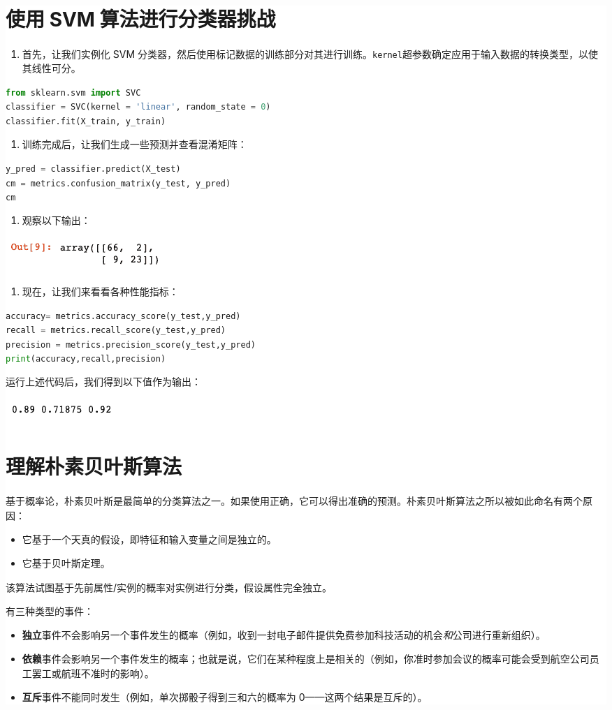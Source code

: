 # 使用 SVM 算法进行分类器挑战

1.  首先，让我们实例化 SVM 分类器，然后使用标记数据的训练部分对其进行训练。`kernel`超参数确定应用于输入数据的转换类型，以使其线性可分。

```py
from sklearn.svm import SVC
classifier = SVC(kernel = 'linear', random_state = 0)
classifier.fit(X_train, y_train)
```

1.  训练完成后，让我们生成一些预测并查看混淆矩阵：

```py
y_pred = classifier.predict(X_test)
cm = metrics.confusion_matrix(y_test, y_pred)
cm
```

1.  观察以下输出：

![](img/9e0d3b4b-2ba9-48ee-8999-692c32d334b5.png)

1.  现在，让我们来看看各种性能指标：

```py
accuracy= metrics.accuracy_score(y_test,y_pred)
recall = metrics.recall_score(y_test,y_pred)
precision = metrics.precision_score(y_test,y_pred)
print(accuracy,recall,precision)
```

运行上述代码后，我们得到以下值作为输出：

![](img/64c827cb-bf53-453d-96f1-cb1d34c01db9.png)

# 理解朴素贝叶斯算法

基于概率论，朴素贝叶斯是最简单的分类算法之一。如果使用正确，它可以得出准确的预测。朴素贝叶斯算法之所以被如此命名有两个原因：

+   它基于一个天真的假设，即特征和输入变量之间是独立的。

+   它基于贝叶斯定理。

该算法试图基于先前属性/实例的概率对实例进行分类，假设属性完全独立。

有三种类型的事件：

+   **独立**事件不会影响另一个事件发生的概率（例如，收到一封电子邮件提供免费参加科技活动的机会*和*公司进行重新组织）。

+   **依赖**事件会影响另一个事件发生的概率；也就是说，它们在某种程度上是相关的（例如，你准时参加会议的概率可能会受到航空公司员工罢工或航班不准时的影响）。

+   **互斥**事件不能同时发生（例如，单次掷骰子得到三和六的概率为 0——这两个结果是互斥的）。
